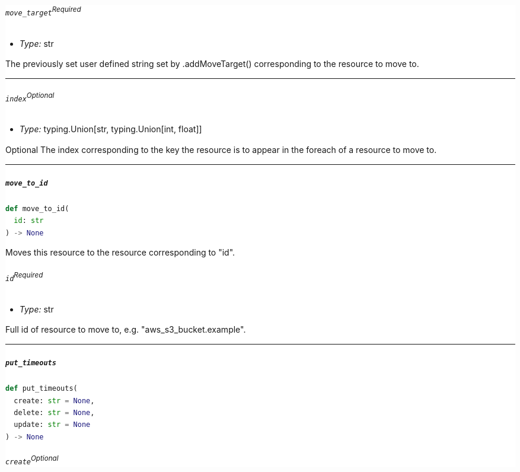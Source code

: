 ###### `move_target`<sup>Required</sup> <a name="move_target" id="rhizo-co-terraform-provider-oci.datascienceModelArtifactImport.DatascienceModelArtifactImport.moveTo.parameter.moveTarget"></a>

- *Type:* str

The previously set user defined string set by .addMoveTarget() corresponding to the resource to move to.

---

###### `index`<sup>Optional</sup> <a name="index" id="rhizo-co-terraform-provider-oci.datascienceModelArtifactImport.DatascienceModelArtifactImport.moveTo.parameter.index"></a>

- *Type:* typing.Union[str, typing.Union[int, float]]

Optional The index corresponding to the key the resource is to appear in the foreach of a resource to move to.

---

##### `move_to_id` <a name="move_to_id" id="rhizo-co-terraform-provider-oci.datascienceModelArtifactImport.DatascienceModelArtifactImport.moveToId"></a>

```python
def move_to_id(
  id: str
) -> None
```

Moves this resource to the resource corresponding to "id".

###### `id`<sup>Required</sup> <a name="id" id="rhizo-co-terraform-provider-oci.datascienceModelArtifactImport.DatascienceModelArtifactImport.moveToId.parameter.id"></a>

- *Type:* str

Full id of resource to move to, e.g. "aws_s3_bucket.example".

---

##### `put_timeouts` <a name="put_timeouts" id="rhizo-co-terraform-provider-oci.datascienceModelArtifactImport.DatascienceModelArtifactImport.putTimeouts"></a>

```python
def put_timeouts(
  create: str = None,
  delete: str = None,
  update: str = None
) -> None
```

###### `create`<sup>Optional</sup> <a name="create" id="rhizo-co-terraform-provider-oci.datascienceModelArtifactImport.DatascienceModelArtifactImport.putTimeouts.parameter.create"></a>
